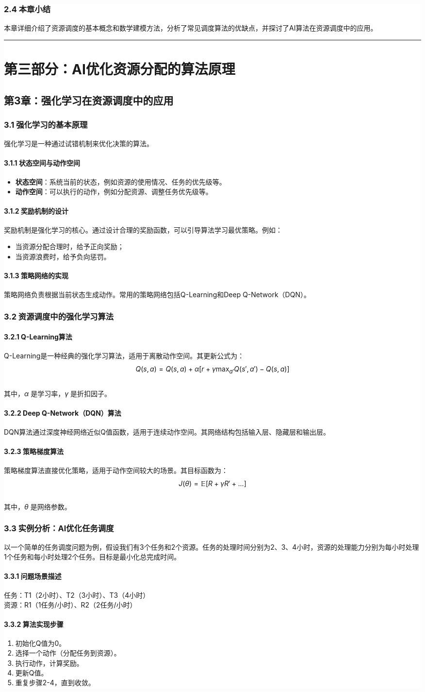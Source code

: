 ### 2.4 本章小结  
本章详细介绍了资源调度的基本概念和数学建模方法，分析了常见调度算法的优缺点，并探讨了AI算法在资源调度中的应用。

---

# 第三部分：AI优化资源分配的算法原理

## 第3章：强化学习在资源调度中的应用  

### 3.1 强化学习的基本原理  
强化学习是一种通过试错机制来优化决策的算法。  

#### 3.1.1 状态空间与动作空间  
- **状态空间**：系统当前的状态，例如资源的使用情况、任务的优先级等。  
- **动作空间**：可以执行的动作，例如分配资源、调整任务优先级等。  

#### 3.1.2 奖励机制的设计  
奖励机制是强化学习的核心。通过设计合理的奖励函数，可以引导算法学习最优策略。例如：  
- 当资源分配合理时，给予正向奖励；  
- 当资源浪费时，给予负向惩罚。  

#### 3.1.3 策略网络的实现  
策略网络负责根据当前状态生成动作。常用的策略网络包括Q-Learning和Deep Q-Network（DQN）。

### 3.2 资源调度中的强化学习算法  

#### 3.2.1 Q-Learning算法  
Q-Learning是一种经典的强化学习算法，适用于离散动作空间。其更新公式为：  
$$ Q(s, a) = Q(s, a) + \alpha [r + \gamma \max_{a'} Q(s', a') - Q(s, a)] $$  
其中，$\alpha$ 是学习率，$\gamma$ 是折扣因子。  

#### 3.2.2 Deep Q-Network（DQN）算法  
DQN算法通过深度神经网络近似Q值函数，适用于连续动作空间。其网络结构包括输入层、隐藏层和输出层。  

#### 3.2.3 策略梯度算法  
策略梯度算法直接优化策略，适用于动作空间较大的场景。其目标函数为：  
$$ J(\theta) = \mathbb{E}[R + \gamma R' + \dots] $$  
其中，$\theta$ 是网络参数。

### 3.3 实例分析：AI优化任务调度  
以一个简单的任务调度问题为例，假设我们有3个任务和2个资源。任务的处理时间分别为2、3、4小时，资源的处理能力分别为每小时处理1个任务和每小时处理2个任务。目标是最小化总完成时间。  

#### 3.3.1 问题场景描述  
任务：T1（2小时）、T2（3小时）、T3（4小时）  
资源：R1（1任务/小时）、R2（2任务/小时）  

#### 3.3.2 算法实现步骤  
1. 初始化Q值为0。  
2. 选择一个动作（分配任务到资源）。  
3. 执行动作，计算奖励。  
4. 更新Q值。  
5. 重复步骤2-4，直到收敛。  
